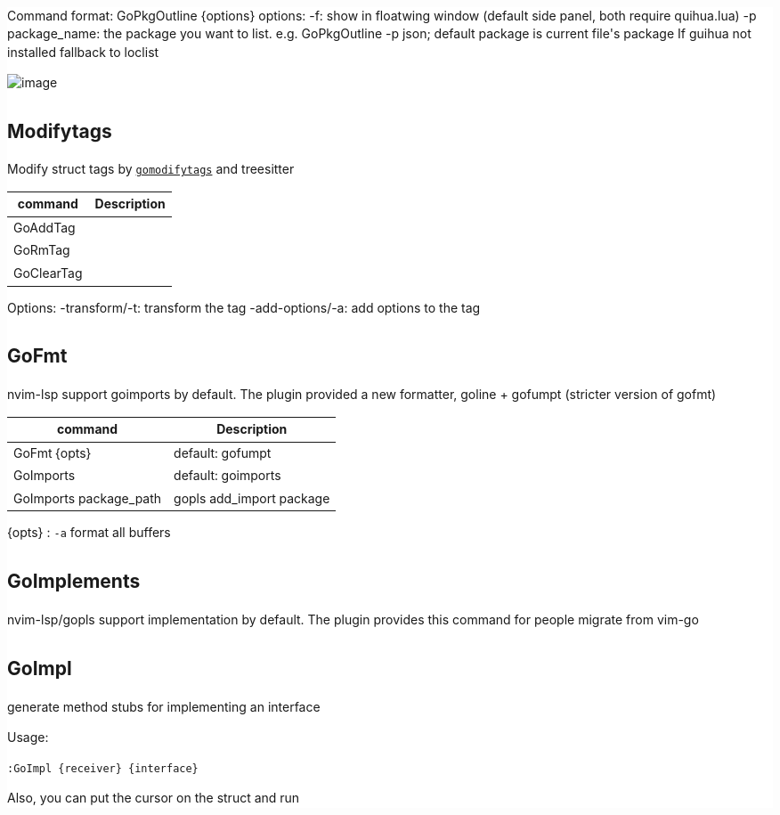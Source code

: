 Command format: GoPkgOutline {options} options: -f: show in floatwing window (default side panel, both require
quihua.lua) -p package_name: the package you want to list. e.g. GoPkgOutline -p json; default package is current file's
package If guihua not installed fallback to loclist

<img width="902" alt="image" src="https://user-images.githubusercontent.com/1681295/175231905-82df4e4b-a508-4bb8-b878-9f0029643005.png">

## Modifytags

Modify struct tags by [`gomodifytags`](https://github.com/fatih/gomodifytags) and treesitter

| command    | Description |
| ---------- | ----------- |
| GoAddTag   |             |
| GoRmTag    |             |
| GoClearTag |             |

Options: -transform/-t: transform the tag -add-options/-a: add options to the tag

## GoFmt

nvim-lsp support goimports by default. The plugin provided a new formatter, goline + gofumpt (stricter version of gofmt)

| command                | Description              |
| ---------------------- | ------------------------ |
| GoFmt {opts}           | default: gofumpt         |
| GoImports              | default: goimports       |
| GoImports package_path | gopls add_import package |

{opts} : `-a` format all buffers

## GoImplements

nvim-lsp/gopls support implementation by default. The plugin provides this command for people migrate from vim-go

## GoImpl

generate method stubs for implementing an interface

Usage:

```
:GoImpl {receiver} {interface}
```

Also, you can put the cursor on the struct and run
